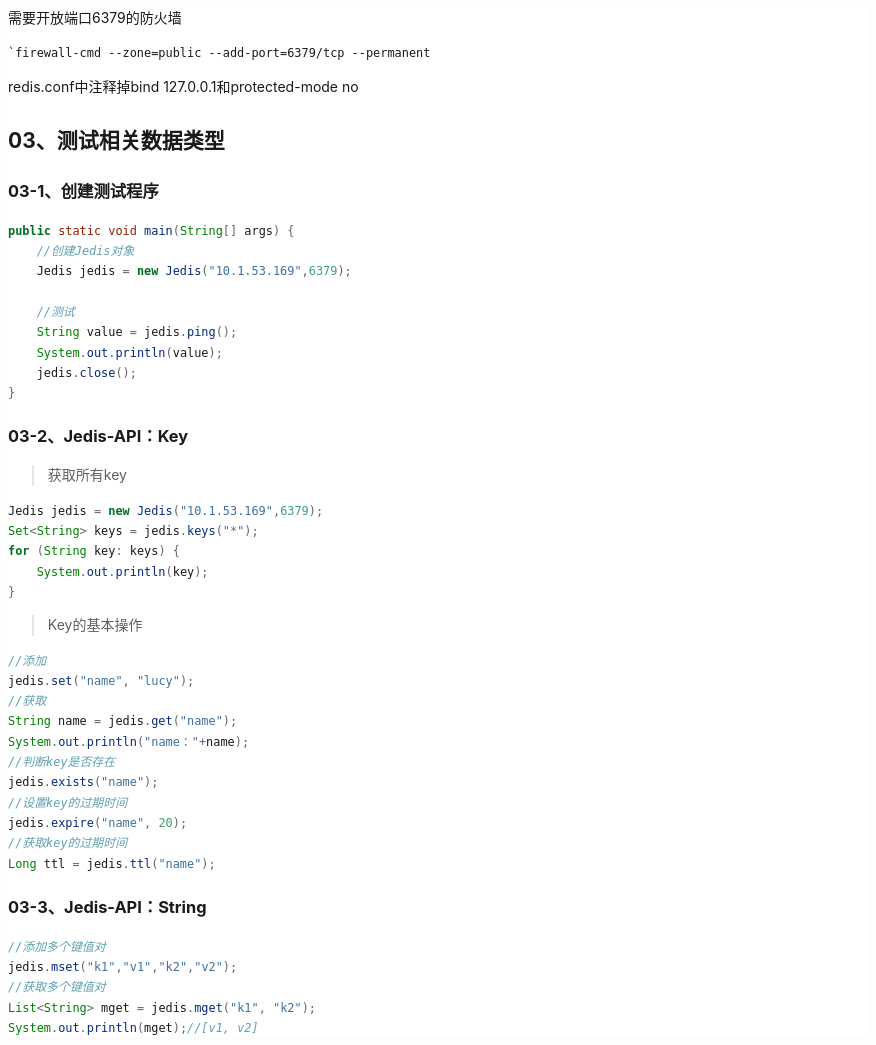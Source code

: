 需要开放端口6379的防火墙

```shell
`firewall-cmd --zone=public --add-port=6379/tcp --permanent
```

redis.conf中注释掉bind 127.0.0.1和protected-mode no

## 03、测试相关数据类型

### 03-1、创建测试程序

```java
public static void main(String[] args) {
    //创建Jedis对象
    Jedis jedis = new Jedis("10.1.53.169",6379);

    //测试
    String value = jedis.ping();
    System.out.println(value);
    jedis.close();
}
```

### 03-2、Jedis-API：Key

> 获取所有key

```java
Jedis jedis = new Jedis("10.1.53.169",6379);
Set<String> keys = jedis.keys("*");
for (String key: keys) {
    System.out.println(key);
}
```

> Key的基本操作

```java
//添加
jedis.set("name", "lucy");
//获取
String name = jedis.get("name");
System.out.println("name："+name);
//判断key是否存在
jedis.exists("name");
//设置key的过期时间
jedis.expire("name", 20);
//获取key的过期时间
Long ttl = jedis.ttl("name");
```

### 03-3、Jedis-API：String

```java
//添加多个键值对
jedis.mset("k1","v1","k2","v2");
//获取多个键值对
List<String> mget = jedis.mget("k1", "k2");
System.out.println(mget);//[v1, v2]
```
